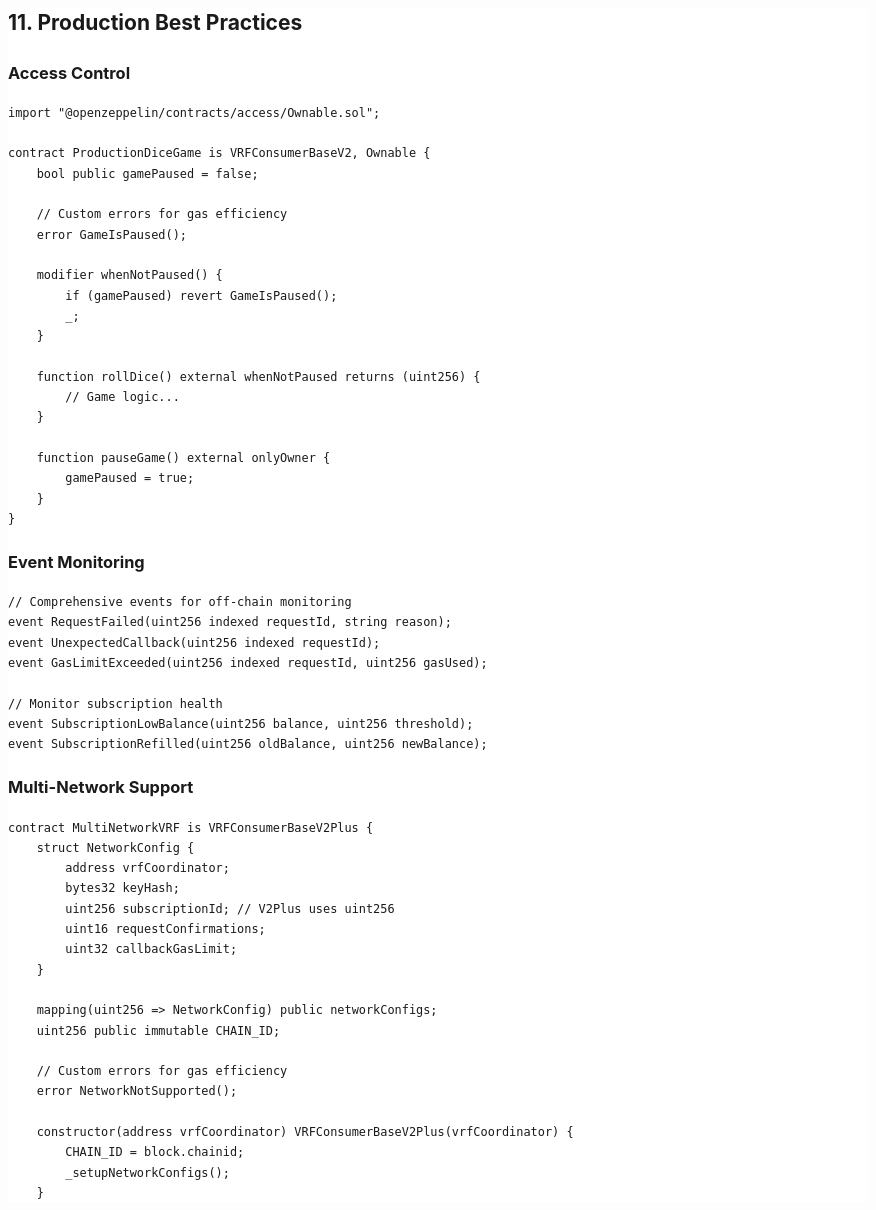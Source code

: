 
## 11. Production Best Practices

### Access Control

```solidity
import "@openzeppelin/contracts/access/Ownable.sol";

contract ProductionDiceGame is VRFConsumerBaseV2, Ownable {
    bool public gamePaused = false;

    // Custom errors for gas efficiency
    error GameIsPaused();

    modifier whenNotPaused() {
        if (gamePaused) revert GameIsPaused();
        _;
    }

    function rollDice() external whenNotPaused returns (uint256) {
        // Game logic...
    }

    function pauseGame() external onlyOwner {
        gamePaused = true;
    }
}
```

### Event Monitoring

```solidity
// Comprehensive events for off-chain monitoring
event RequestFailed(uint256 indexed requestId, string reason);
event UnexpectedCallback(uint256 indexed requestId);
event GasLimitExceeded(uint256 indexed requestId, uint256 gasUsed);

// Monitor subscription health
event SubscriptionLowBalance(uint256 balance, uint256 threshold);
event SubscriptionRefilled(uint256 oldBalance, uint256 newBalance);
```

### Multi-Network Support

```solidity
contract MultiNetworkVRF is VRFConsumerBaseV2Plus {
    struct NetworkConfig {
        address vrfCoordinator;
        bytes32 keyHash;
        uint256 subscriptionId; // V2Plus uses uint256
        uint16 requestConfirmations;
        uint32 callbackGasLimit;
    }

    mapping(uint256 => NetworkConfig) public networkConfigs;
    uint256 public immutable CHAIN_ID;

    // Custom errors for gas efficiency
    error NetworkNotSupported();

    constructor(address vrfCoordinator) VRFConsumerBaseV2Plus(vrfCoordinator) {
        CHAIN_ID = block.chainid;
        _setupNetworkConfigs();
    }
```